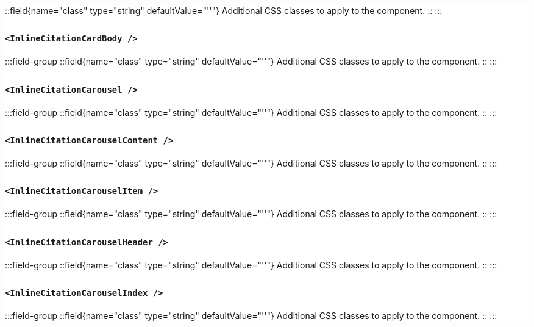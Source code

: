   ::field{name="class" type="string" defaultValue="''"}
  Additional CSS classes to apply to the component.
  ::
:::

### `<InlineCitationCardBody />`

:::field-group
  ::field{name="class" type="string" defaultValue="''"}
  Additional CSS classes to apply to the component.
  ::
:::

### `<InlineCitationCarousel />`

:::field-group
  ::field{name="class" type="string" defaultValue="''"}
  Additional CSS classes to apply to the component.
  ::
:::

### `<InlineCitationCarouselContent />`

:::field-group
  ::field{name="class" type="string" defaultValue="''"}
  Additional CSS classes to apply to the component.
  ::
:::

### `<InlineCitationCarouselItem />`

:::field-group
  ::field{name="class" type="string" defaultValue="''"}
  Additional CSS classes to apply to the component.
  ::
:::

### `<InlineCitationCarouselHeader />`

:::field-group
  ::field{name="class" type="string" defaultValue="''"}
  Additional CSS classes to apply to the component.
  ::
:::

### `<InlineCitationCarouselIndex />`

:::field-group
  ::field{name="class" type="string" defaultValue="''"}
  Additional CSS classes to apply to the component.
  ::
:::
